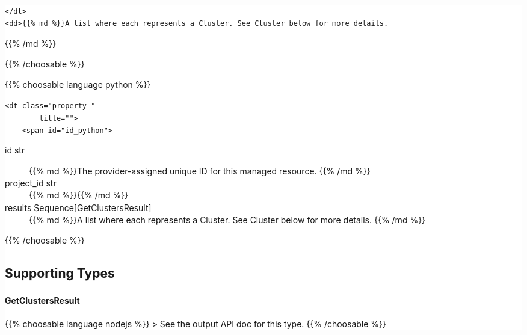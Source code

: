     </dt>
    <dd>{{% md %}}A list where each represents a Cluster. See Cluster below for more details.
{{% /md %}}</dd>
</dl>
{{% /choosable %}}

{{% choosable language python %}}
<dl class="resources-properties">

    <dt class="property-"
            title="">
        <span id="id_python">
<a href="#id_python" style="color: inherit; text-decoration: inherit;">id</a>
</span>
        <span class="property-indicator"></span>
        <span class="property-type">str</span>
    </dt>
    <dd>{{% md %}}The provider-assigned unique ID for this managed resource.
{{% /md %}}</dd>
    <dt class="property-"
            title="">
        <span id="project_id_python">
<a href="#project_id_python" style="color: inherit; text-decoration: inherit;">project_<wbr>id</a>
</span>
        <span class="property-indicator"></span>
        <span class="property-type">str</span>
    </dt>
    <dd>{{% md %}}{{% /md %}}</dd>
    <dt class="property-"
            title="">
        <span id="results_python">
<a href="#results_python" style="color: inherit; text-decoration: inherit;">results</a>
</span>
        <span class="property-indicator"></span>
        <span class="property-type"><a href="#getclustersresult">Sequence[Get<wbr>Clusters<wbr>Result]</a></span>
    </dt>
    <dd>{{% md %}}A list where each represents a Cluster. See Cluster below for more details.
{{% /md %}}</dd>
</dl>
{{% /choosable %}}




## Supporting Types


<h4 id="getclustersresult">Get<wbr>Clusters<wbr>Result</h4>
{{% choosable language nodejs %}}
> See the   <a href="/docs/reference/pkg/nodejs/pulumi/mongodbatlas/types/output/#GetClustersResult">output</a> API doc for this type.
{{% /choosable %}}
